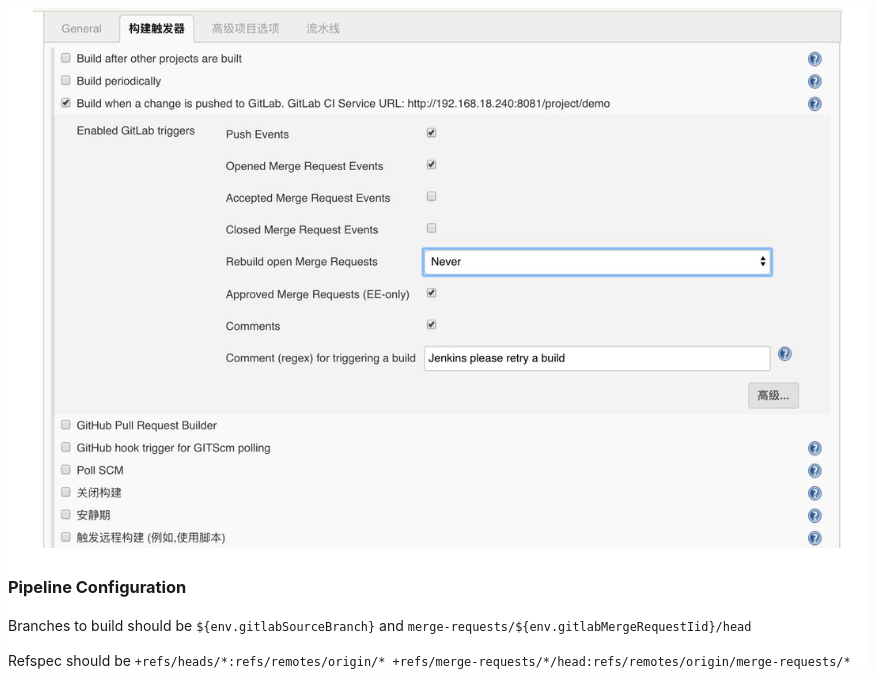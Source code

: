 <p align="center"><img src="./images/build_trigger_configuration.png" height="540px" width="auto"></p>

### Pipeline Configuration

Branches to build should be `${env.gitlabSourceBranch}` and `merge-requests/${env.gitlabMergeRequestIid}/head`

Refspec should be `+refs/heads/*:refs/remotes/origin/* +refs/merge-requests/*/head:refs/remotes/origin/merge-requests/*`
